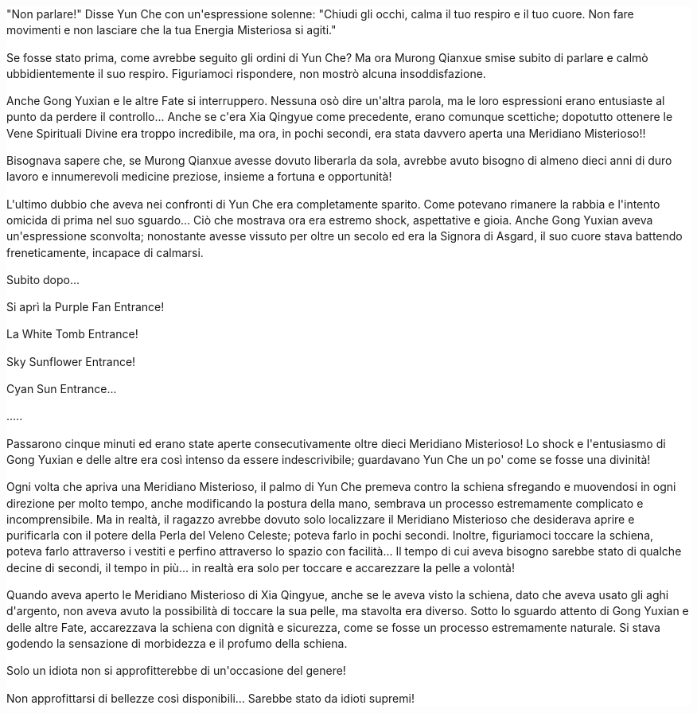 
"Non parlare!" Disse Yun Che con un'espressione solenne: "Chiudi gli occhi, calma il tuo respiro e il tuo cuore. Non fare movimenti e non lasciare che la tua Energia Misteriosa si agiti."


Se fosse stato prima, come avrebbe seguito gli ordini di Yun Che? Ma ora Murong Qianxue smise subito di parlare e calmò ubbidientemente il suo respiro. Figuriamoci rispondere, non mostrò alcuna insoddisfazione.


Anche Gong Yuxian e le altre Fate si interruppero. Nessuna osò dire un'altra parola, ma le loro espressioni erano entusiaste al punto da perdere il controllo... Anche se c'era Xia Qingyue come precedente, erano comunque scettiche; dopotutto ottenere le Vene Spirituali Divine era troppo incredibile, ma ora, in pochi secondi, era stata davvero aperta una Meridiano Misterioso!!


Bisognava sapere che, se Murong Qianxue avesse dovuto liberarla da sola, avrebbe avuto bisogno di almeno dieci anni di duro lavoro e innumerevoli medicine preziose, insieme a fortuna e opportunità!


L'ultimo dubbio che aveva nei confronti di Yun Che era completamente sparito. Come potevano rimanere la rabbia e l'intento omicida di prima nel suo sguardo... Ciò che mostrava ora era estremo shock, aspettative e gioia. Anche Gong Yuxian aveva un'espressione sconvolta; nonostante avesse vissuto per oltre un secolo ed era la Signora di Asgard, il suo cuore stava battendo freneticamente, incapace di calmarsi.


Subito dopo...


Si aprì la Purple Fan Entrance!


La White Tomb Entrance!


Sky Sunflower Entrance!


Cyan Sun Entrance...


.....


Passarono cinque minuti ed erano state aperte consecutivamente oltre dieci Meridiano Misterioso! Lo shock e l'entusiasmo di Gong Yuxian e delle altre era così intenso da essere indescrivibile; guardavano Yun Che un po' come se fosse una divinità!


Ogni volta che apriva una Meridiano Misterioso, il palmo di Yun Che premeva contro la schiena sfregando e muovendosi in ogni direzione per molto tempo, anche modificando la postura della mano, sembrava un processo estremamente complicato e incomprensibile. Ma in realtà, il ragazzo avrebbe dovuto solo localizzare il Meridiano Misterioso che desiderava aprire e purificarla con il potere della Perla del Veleno Celeste; poteva farlo in pochi secondi. Inoltre, figuriamoci toccare la schiena, poteva farlo attraverso i vestiti e perfino attraverso lo spazio con facilità... Il tempo di cui aveva bisogno sarebbe stato di qualche decine di secondi, il tempo in più... in realtà era solo per toccare e accarezzare la pelle a volontà!


Quando aveva aperto le Meridiano Misterioso di Xia Qingyue, anche se le aveva visto la schiena, dato che aveva usato gli aghi d'argento, non aveva avuto la possibilità di toccare la sua pelle, ma stavolta era diverso. Sotto lo sguardo attento di Gong Yuxian e delle altre Fate, accarezzava la schiena con dignità e sicurezza, come se fosse un processo estremamente naturale. Si stava godendo la sensazione di morbidezza e il profumo della schiena.


Solo un idiota non si approfitterebbe di un'occasione del genere!


Non approfittarsi di bellezze così disponibili... Sarebbe stato da idioti supremi!
                                


                                



